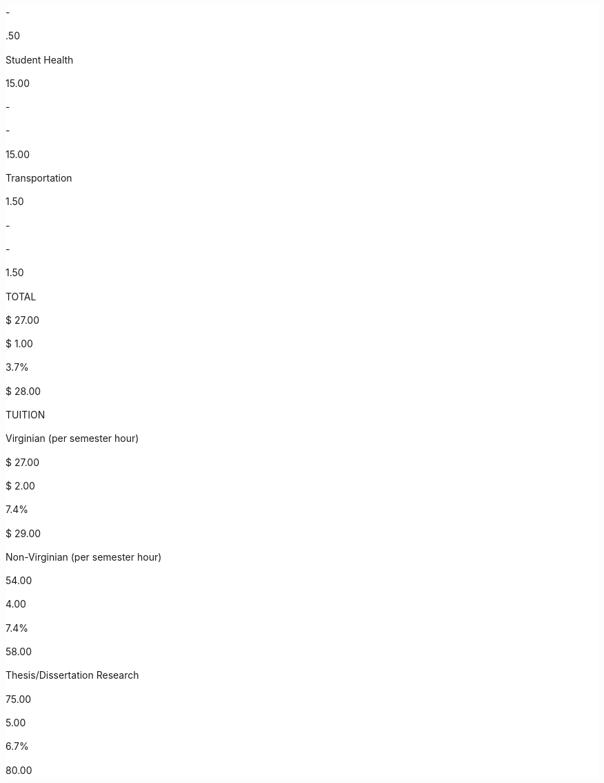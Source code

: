 \-

.50

Student Health

15.00

\-

\-

15.00

Transportation

1.50

\-

\-

1.50

TOTAL

$ 27.00

$ 1.00

3.7%

$ 28.00

TUITION

Virginian (per semester hour)

$ 27.00

$ 2.00

7.4%

$ 29.00

Non-Virginian (per semester hour)

54.00

4.00

7.4%

58.00

Thesis/Dissertation Research

75.00

5.00

6.7%

80.00
